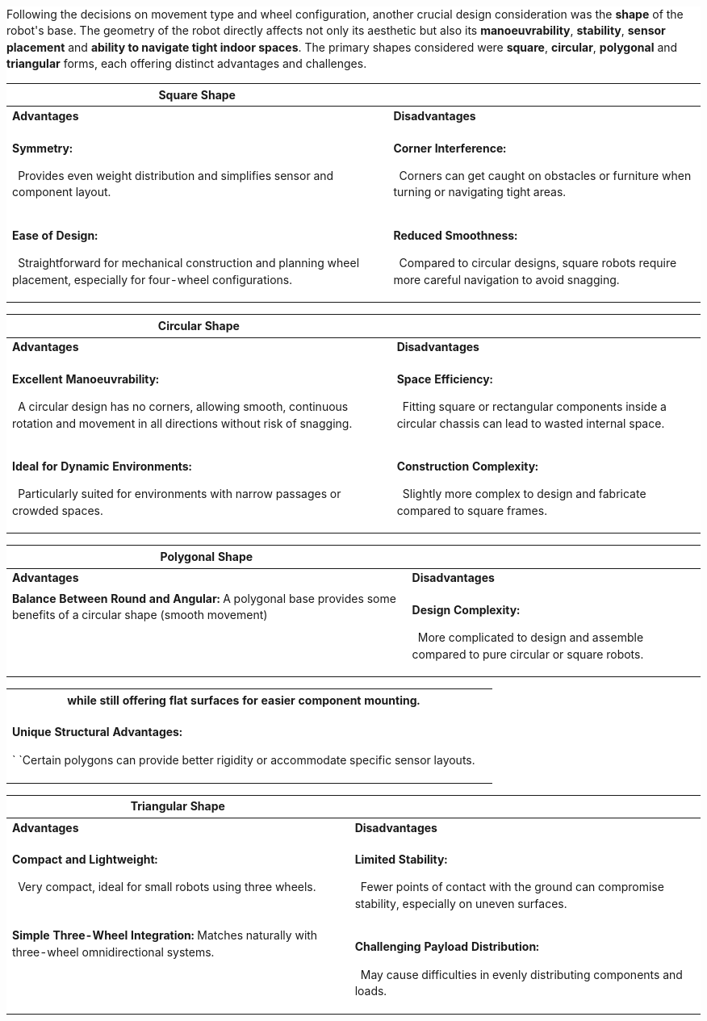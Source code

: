 Following the decisions on movement type and wheel configuration, another crucial design consideration was the **shape** of the robot's base. The geometry of the robot directly affects not only its aesthetic but also its **manoeuvrability**, **stability**, **sensor placement** and **ability to navigate tight indoor spaces**. The primary shapes considered were **square**, **circular**, **polygonal** and **triangular** forms, each offering distinct advantages and challenges. 



|**Square Shape** ||
| - | :- |
|**Advantages** |**Disadvantages** |
|<p>**Symmetry:** </p><p>` `Provides even weight distribution and simplifies sensor and component layout. </p>|<p>**Corner Interference:** </p><p>` `Corners can get caught on obstacles or furniture when turning or navigating tight areas. </p>|
|<p>**Ease of Design:** </p><p>` `Straightforward for mechanical construction and planning wheel placement, especially for four-wheel configurations. </p>|<p>**Reduced Smoothness:** </p><p>` `Compared to circular designs, square robots require more careful navigation to avoid snagging. </p>|



|**Circular Shape** ||
| - | :- |
|**Advantages** |**Disadvantages** |
|<p>**Excellent Manoeuvrability:** </p><p>` `A circular design has no corners, allowing smooth, continuous rotation and movement in all directions without risk of snagging. </p>|<p>**Space Efficiency:** </p><p>` `Fitting square or rectangular components inside a circular chassis can lead to wasted internal space. </p>|
|<p>**Ideal for Dynamic Environments:** </p><p>` `Particularly suited for environments with narrow passages or crowded spaces. </p>|<p>**Construction Complexity:** </p><p>` `Slightly more complex to design and fabricate compared to square frames. </p>|



|**Polygonal Shape** ||
| - | :- |
|**Advantages** |**Disadvantages** |
|**Balance Between Round and Angular:**  A polygonal base provides some benefits of a circular shape (smooth movement) |<p>**Design Complexity:** </p><p>` `More complicated to design and assemble compared to pure circular or square robots. </p>|



<table><tr><th colspan="1">while still offering flat surfaces for easier component mounting. </th><th colspan="1" rowspan="2"></th></tr>
<tr><td colspan="1"><p><b>Unique Structural Advantages:</b> </p><p>` `Certain polygons can provide better rigidity or accommodate specific sensor layouts. </p></td></tr>
</table>


|**Triangular Shape** ||
| - | :- |
|**Advantages** |**Disadvantages** |
|<p>**Compact and Lightweight:** </p><p>` `Very compact, ideal for small robots using three wheels. </p>|<p>**Limited Stability:** </p><p>` `Fewer points of contact with the ground can compromise stability, especially on uneven surfaces. </p>|
|**Simple Three-Wheel Integration:**  Matches naturally with three-wheel omnidirectional systems. |<p>**Challenging Payload Distribution:** </p><p>` `May cause difficulties in evenly distributing components and loads. </p>|

